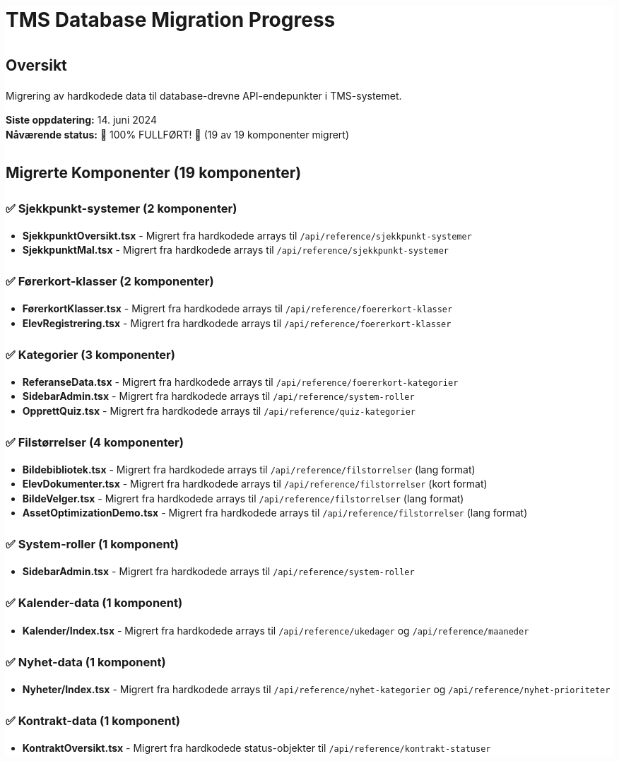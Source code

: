 # TMS Database Migration Progress

## Oversikt
Migrering av hardkodede data til database-drevne API-endepunkter i TMS-systemet.

**Siste oppdatering:** 14. juni 2024  
**Nåværende status:** 🎉 100% FULLFØRT! 🎉 (19 av 19 komponenter migrert)

## Migrerte Komponenter (19 komponenter)

### ✅ Sjekkpunkt-systemer (2 komponenter)
- **SjekkpunktOversikt.tsx** - Migrert fra hardkodede arrays til `/api/reference/sjekkpunkt-systemer`
- **SjekkpunktMal.tsx** - Migrert fra hardkodede arrays til `/api/reference/sjekkpunkt-systemer`

### ✅ Førerkort-klasser (2 komponenter)  
- **FørerkortKlasser.tsx** - Migrert fra hardkodede arrays til `/api/reference/foererkort-klasser`
- **ElevRegistrering.tsx** - Migrert fra hardkodede arrays til `/api/reference/foererkort-klasser`

### ✅ Kategorier (3 komponenter)
- **ReferanseData.tsx** - Migrert fra hardkodede arrays til `/api/reference/foererkort-kategorier`
- **SidebarAdmin.tsx** - Migrert fra hardkodede arrays til `/api/reference/system-roller`
- **OpprettQuiz.tsx** - Migrert fra hardkodede arrays til `/api/reference/quiz-kategorier`

### ✅ Filstørrelser (4 komponenter)
- **Bildebibliotek.tsx** - Migrert fra hardkodede arrays til `/api/reference/filstorrelser` (lang format)
- **ElevDokumenter.tsx** - Migrert fra hardkodede arrays til `/api/reference/filstorrelser` (kort format)
- **BildeVelger.tsx** - Migrert fra hardkodede arrays til `/api/reference/filstorrelser` (lang format)
- **AssetOptimizationDemo.tsx** - Migrert fra hardkodede arrays til `/api/reference/filstorrelser` (lang format)

### ✅ System-roller (1 komponent)
- **SidebarAdmin.tsx** - Migrert fra hardkodede arrays til `/api/reference/system-roller`

### ✅ Kalender-data (1 komponent)
- **Kalender/Index.tsx** - Migrert fra hardkodede arrays til `/api/reference/ukedager` og `/api/reference/maaneder`

### ✅ Nyhet-data (1 komponent)
- **Nyheter/Index.tsx** - Migrert fra hardkodede arrays til `/api/reference/nyhet-kategorier` og `/api/reference/nyhet-prioriteter`

### ✅ Kontrakt-data (1 komponent)
- **KontraktOversikt.tsx** - Migrert fra hardkodede status-objekter til `/api/reference/kontrakt-statuser`
